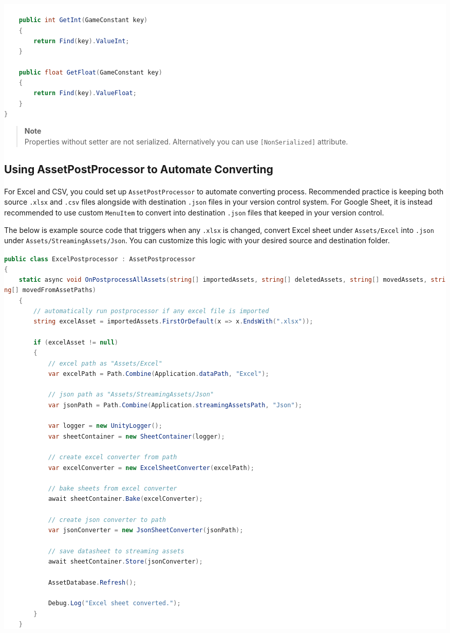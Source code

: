 ```csharp

    public int GetInt(GameConstant key)
    {
        return Find(key).ValueInt;
    }

    public float GetFloat(GameConstant key)
    {
        return Find(key).ValueFloat;
    }
}
```

> **Note**  
> Properties without setter are not serialized. Alternatively you can use `[NonSerialized]` attribute.

## Using AssetPostProcessor to Automate Converting
For Excel and CSV, you could set up `AssetPostProcessor` to automate converting process. Recommended practice is keeping both source `.xlsx` and `.csv` files alongside with destination `.json` files in your version control system. For Google Sheet, it is instead recommended to use custom `MenuItem` to convert into destination `.json` files that keeped in your version control.

The below is example source code that triggers when any `.xlsx` is changed, convert Excel sheet under `Assets/Excel` into `.json` under `Assets/StreamingAssets/Json`. You can customize this logic with your desired source and destination folder.
```csharp
public class ExcelPostprocessor : AssetPostprocessor
{
    static async void OnPostprocessAllAssets(string[] importedAssets, string[] deletedAssets, string[] movedAssets, string[] movedFromAssetPaths)
    {
        // automatically run postprocessor if any excel file is imported
        string excelAsset = importedAssets.FirstOrDefault(x => x.EndsWith(".xlsx"));

        if (excelAsset != null)
        {
            // excel path as "Assets/Excel"
            var excelPath = Path.Combine(Application.dataPath, "Excel");

            // json path as "Assets/StreamingAssets/Json"
            var jsonPath = Path.Combine(Application.streamingAssetsPath, "Json");

            var logger = new UnityLogger();
            var sheetContainer = new SheetContainer(logger);

            // create excel converter from path
            var excelConverter = new ExcelSheetConverter(excelPath);

            // bake sheets from excel converter
            await sheetContainer.Bake(excelConverter);

            // create json converter to path
            var jsonConverter = new JsonSheetConverter(jsonPath);

            // save datasheet to streaming assets
            await sheetContainer.Store(jsonConverter);

            AssetDatabase.Refresh();

            Debug.Log("Excel sheet converted.");
        }
    }
```